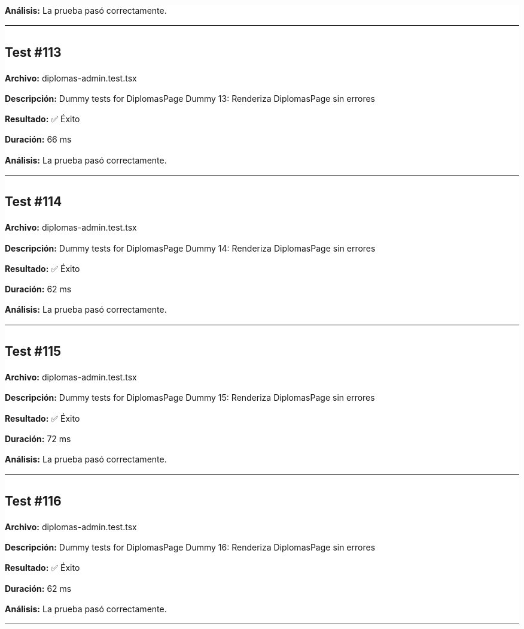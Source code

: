 **Análisis:** La prueba pasó correctamente.

---

## Test #113

**Archivo:** diplomas-admin.test.tsx

**Descripción:** Dummy tests for DiplomasPage Dummy 13: Renderiza DiplomasPage sin errores

**Resultado:** ✅ Éxito

**Duración:** 66 ms

**Análisis:** La prueba pasó correctamente.

---

## Test #114

**Archivo:** diplomas-admin.test.tsx

**Descripción:** Dummy tests for DiplomasPage Dummy 14: Renderiza DiplomasPage sin errores

**Resultado:** ✅ Éxito

**Duración:** 62 ms

**Análisis:** La prueba pasó correctamente.

---

## Test #115

**Archivo:** diplomas-admin.test.tsx

**Descripción:** Dummy tests for DiplomasPage Dummy 15: Renderiza DiplomasPage sin errores

**Resultado:** ✅ Éxito

**Duración:** 72 ms

**Análisis:** La prueba pasó correctamente.

---

## Test #116

**Archivo:** diplomas-admin.test.tsx

**Descripción:** Dummy tests for DiplomasPage Dummy 16: Renderiza DiplomasPage sin errores

**Resultado:** ✅ Éxito

**Duración:** 62 ms

**Análisis:** La prueba pasó correctamente.

---

